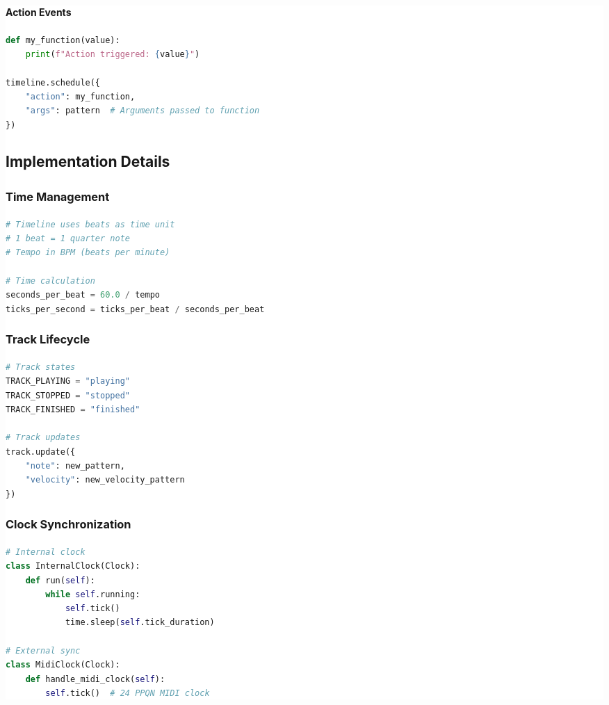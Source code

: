 #### Action Events
```python
def my_function(value):
    print(f"Action triggered: {value}")

timeline.schedule({
    "action": my_function,
    "args": pattern  # Arguments passed to function
})
```

## Implementation Details

### Time Management
```python
# Timeline uses beats as time unit
# 1 beat = 1 quarter note
# Tempo in BPM (beats per minute)

# Time calculation
seconds_per_beat = 60.0 / tempo
ticks_per_second = ticks_per_beat / seconds_per_beat
```

### Track Lifecycle
```python
# Track states
TRACK_PLAYING = "playing"
TRACK_STOPPED = "stopped"
TRACK_FINISHED = "finished"

# Track updates
track.update({
    "note": new_pattern,
    "velocity": new_velocity_pattern
})
```

### Clock Synchronization
```python
# Internal clock
class InternalClock(Clock):
    def run(self):
        while self.running:
            self.tick()
            time.sleep(self.tick_duration)

# External sync
class MidiClock(Clock):
    def handle_midi_clock(self):
        self.tick()  # 24 PPQN MIDI clock
```
